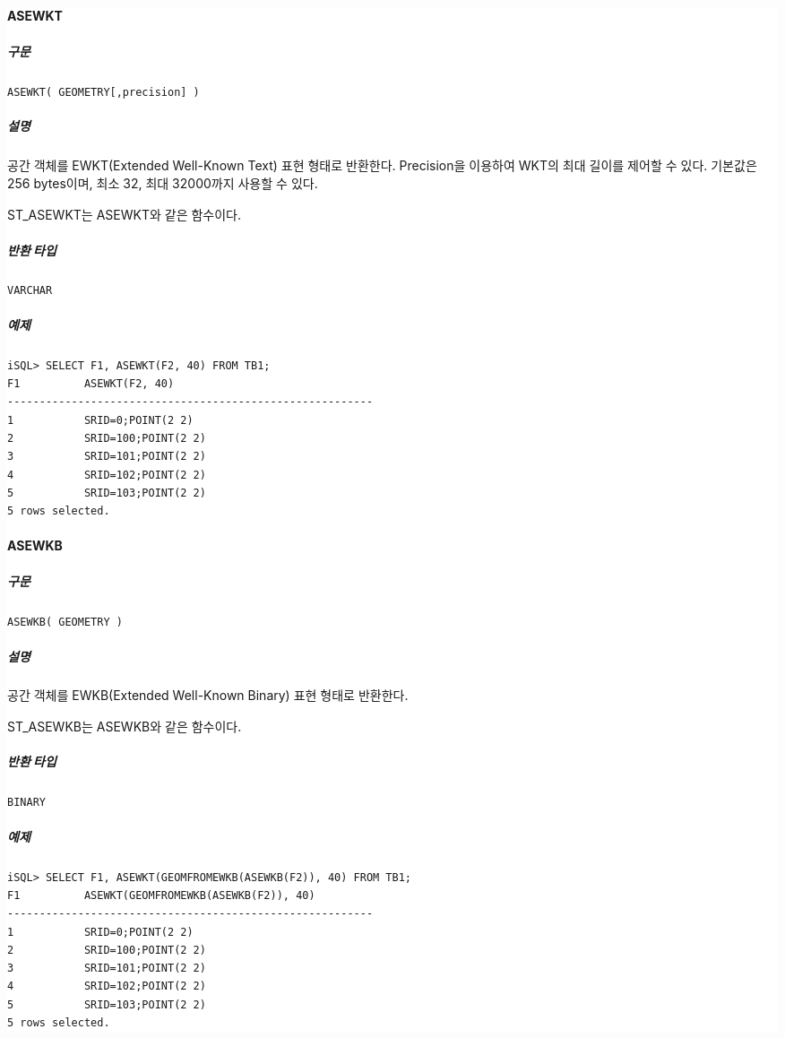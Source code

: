 #### ASEWKT

##### 구문

```
ASEWKT( GEOMETRY[,precision] ) 
```

##### 설명

공간 객체를 EWKT(Extended Well-Known Text) 표현 형태로 반환한다.
Precision을 이용하여 WKT의 최대 길이를 제어할 수 있다. 기본값은 256 bytes이며, 최소 32, 최대 32000까지 사용할 수 있다.

ST_ASEWKT는 ASEWKT와 같은 함수이다.

##### 반환 타입

```
VARCHAR
```

##### 예제
```
iSQL> SELECT F1, ASEWKT(F2, 40) FROM TB1;
F1          ASEWKT(F2, 40)                            
---------------------------------------------------------
1           SRID=0;POINT(2 2)                         
2           SRID=100;POINT(2 2)                       
3           SRID=101;POINT(2 2)                       
4           SRID=102;POINT(2 2)                       
5           SRID=103;POINT(2 2)                       
5 rows selected.
```

#### ASEWKB

##### 구문

```
ASEWKB( GEOMETRY ) 
```

##### 설명

공간 객체를 EWKB(Extended Well-Known Binary) 표현 형태로 반환한다.

ST_ASEWKB는 ASEWKB와 같은 함수이다.

##### 반환 타입

```
BINARY
```

##### 예제
```
iSQL> SELECT F1, ASEWKT(GEOMFROMEWKB(ASEWKB(F2)), 40) FROM TB1;
F1          ASEWKT(GEOMFROMEWKB(ASEWKB(F2)), 40)      
---------------------------------------------------------
1           SRID=0;POINT(2 2)                         
2           SRID=100;POINT(2 2)                       
3           SRID=101;POINT(2 2)                       
4           SRID=102;POINT(2 2)                       
5           SRID=103;POINT(2 2)                       
5 rows selected.
```
